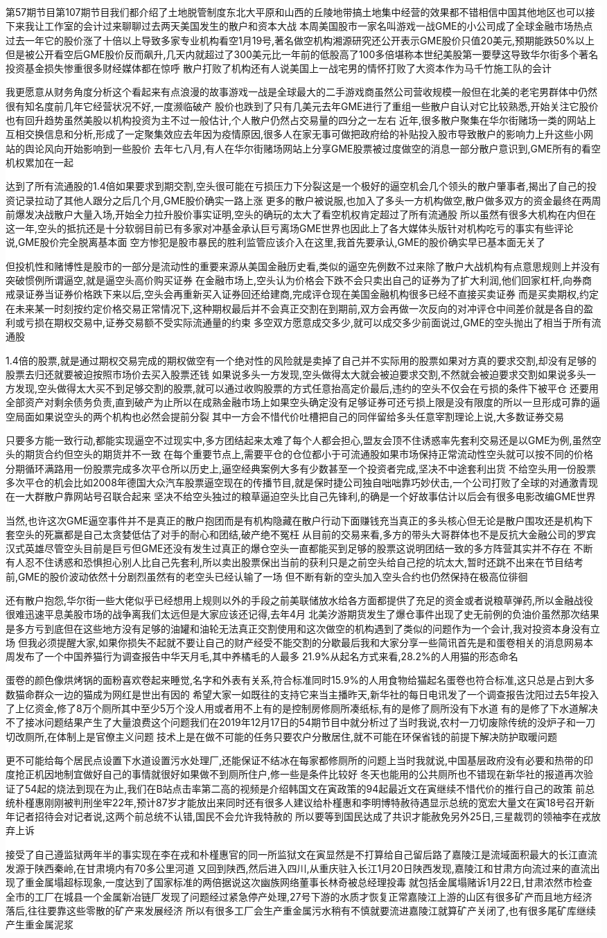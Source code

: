 第57期节目第107期节目我们都介绍了土地脱管制度东北大平原和山西的丘陵地带搞土地集中经营的效果都不错相信中国其他地区也可以接下来我让工作室的会计过来聊聊过去两天美国发生的散户和资本大战
本周美国股市一家名叫游戏一战GME的小公司成了全球金融市场热点过去一年它的股价涨了十倍以上导致多家专业机构看空1月19号,著名做空机构湘源研究还公开表示GME股价只值20美元,预期能跌50%以上
但是被公开看空后GME股价反而飙升,几天内就超过了300美元比一年前的低股高了100多倍堪称本世纪美股第一要孽这导致华尔街多个著名投资基金损失惨重很多财经媒体都在惊呼
散户打败了机构还有人说美国上一战宅男的情怀打败了大资本作为马千竹施工队的会计

我更愿意从财务角度分析这个看起来有点浪漫的故事游戏一战是全球最大的二手游戏商虽然公司营收规模一般但在北美的老宅男群体中仍然很有知名度前几年它经营状况不好,一度濒临破产
股价也跌到了只有几美元去年GME进行了重组一些散户自认对它比较熟悉,开始关注它股价也有回升趋势虽然美股以机构投资为主不过一般估计,个人散户仍然占交易量的四分之一左右
近年,很多散户聚集在华尔街赌场一类的网站上互相交换信息和分析,形成了一定聚集效应去年因为疫情原因,很多人在家无事可做把政府给的补贴投入股市导致散户的影响力上升这些小网站的舆论风向开始影响到一些股价
去年七八月,有人在华尔街赌场网站上分享GME股票被过度做空的消息一部分散户意识到,GME所有的看空机权累加在一起

达到了所有流通股的1.4倍如果要求到期交割,空头很可能在亏损压力下分裂这是一个极好的逼空机会几个领头的散户肇事者,揭出了自己的投资记录拉动了其他人跟分之后几个月,GME股价确实一路上涨
更多的散户被说服,也加入了多头一方机构做空,散户做多双方的资金最终在两周前爆发决战散户大量入场,开始全力拉升股价事实证明,空头的确玩的太大了看空机权肯定超过了所有流通股
所以虽然有很多大机构在内但在这一年,空头的抵抗还是十分软弱目前已有多家对冲基金承认巨亏离场GME世界也因此上了各大媒体头版针对机构吃亏的事实有些评论说,GME股价完全脱离基本面
空方惨犯是股市暴民的胜利监管应该介入在这里,我首先要承认,GME的股价确实早已基本面无关了

但投机性和赌博性是股市的一部分是流动性的重要来源从美国金融历史看,类似的逼空先例数不过来除了散户大战机构有点意思规则上并没有突破惯例所谓逼空,就是逼空头高价购买证券
在金融市场上,空头认为价格会下跌不会只卖出自己的证券为了扩大利润,他们回家杠杆,向券商戒录证券当证券价格跌下来以后,空头会再重新买入证券回还给建商,完成评仓现在美国金融机构很多已经不直接买卖证券
而是买卖期权,约定在未来某一时刻按约定价格交易正常情况下,这种期权最后并不会真正交割在到期前,双方会再做一次反向的对冲评仓中间差价就是各自的盈利或亏损在期权交易中,证券交易额不受实际流通量的约束
多空双方愿意成交多少,就可以成交多少前面说过,GME的空头抛出了相当于所有流通股

1.4倍的股票,就是通过期权交易完成的期权做空有一个绝对性的风险就是卖掉了自己并不实际用的股票如果对方真的要求交割,却没有足够的股票去归还就要被迫按照市场价去买入股票还钱
如果说多头一方发现,空头做得太大就会被迫要求交割,不然就会被迫要求交割如果说多头一方发现,空头做得太大买不到足够交割的股票,就可以通过收购股票的方式任意抬高定价最后,违约的空头不仅会在亏损的条件下被平仓
还要用全部资产对剩余债务负责,直到破产为止所以在成熟金融市场上如果空头确定没有足够证券可还亏损上限是没有限度的所以一旦形成可靠的逼空局面如果说空头的两个机构也必然会提前分裂
其中一方会不惜代价吐槽把自己的同伴留给多头任意宰割理论上说,大多数证券交易

只要多方能一致行动,都能实现逼空不过现实中,多方团结起来太难了每个人都会担心,盟友会顶不住诱惑率先套利交易还是以GME为例,虽然空头的期货合约但空头的期货并不一致
在每个重要节点上,需要平仓的仓位都小于可流通股如果市场保持正常流动性空头就可以按不同的价格分期循环满路用一份股票完成多次平仓所以历史上,逼空经典案例大多有少数甚至一个投资者完成,坚决不中途套利出货
不给空头用一份股票多次平仓的机会比如2008年德国大众汽车股票逼空现在的传播节目,就是保时捷公司独自咄咄靠巧妙伏击,一个公司打败了全球的对通激青现在一大群散户靠网站号召联合起来
坚决不给空头独过的粮草逼迫空头比自己先锋利,的确是一个好故事估计以后会有很多电影改编GME世界

当然,也许这次GME逼空事件并不是真正的散户抱团而是有机构隐藏在散户行动下面赚钱充当真正的多头核心但无论是散户围攻还是机构下套空头的死赢都是自己太贪婪低估了对手的耐心和团结,破产绝不冤枉
从目前的交易来看,多方的带头大哥群体也不是反抗大金融公司的罗宾汉式英雄尽管空头目前是巨亏但GME还没有发生过真正的爆仓空头一直都能买到足够的股票这说明团结一致的多方阵营其实并不存在
不断有人忍不住诱惑和恐惧担心别人比自己先套利,所以卖出股票保出当前的获利只是之前空头给自己挖的坑太大,暂时还跳不出来在节目结考前,GME的股价波动依然十分剧烈虽然有的老空头已经认输了一场
但不断有新的空头加入空头合约也仍然保持在极高位徘徊

还有散户抱怨,华尔街一些大佬似乎已经想用上规则以外的手段之前美联储放水给各方面都提供了充足的资金或者说粮草弹药,所以金融战役很难迅速平息美股市场的战争离我们太远但是大家应该还记得,去年4月
北美汐游期货发生了爆仓事件出现了史无前例的负油价虽然那次结果是多方亏到底但在这些地方没有足够的油罐和油轮无法真正交割使用和这次做空的机构遇到了类似的问题作为一个会计,我对投资本身没有立场
但我必须提醒大家,如果你损失不起就不要让自己的财产经受不能交割的分歇最后我和大家分享一些简讯首先是和蛋卷相关的消息网易本周发布了一个中国养猫行为调查报告中华天月毛,其中养橘毛的人最多
21.9%从起名方式来看,28.2%的人用猫的形态命名

蛋卷的颜色像烘烤锅的面粉喜欢卷起来睡觉,名字和外表有关系,符合标准同时15.9%的人用食物给猫起名蛋卷也符合标准,这只总是占到大多数猫命群众一边的猫成为网红是世出有因的
希望大家一如既往的支持它来当主播昨天,新华社的每日电讯发了一个调查报告沈阳过去5年投入了上亿资金,修了8万个厕所其中至少5万个没人用或者用不上有的是控制房修厕所凑纸标,有的是修了厕所没有下水道
有的是修了下水道解决不了接冰问题结果产生了大量浪费这个问题我们在2019年12月17日的54期节目中就分析过了当时我说,农村一刀切废除传统的没炉子和一刀切改厕所,在体制上是官僚主义问题
技术上是在做不可能的任务只要农户分散居住,就不可能在环保省钱的前提下解决防护取暖问题

更不可能给每个居民点设置下水道设置污水处理厂,还能保证不结冰在每家都修厕所的问题上当时我就说,中国基层政府没有必要和热带的印度抢正机因地制宜做好自己的事情就很好如果做不到厕所住户,修一些是条件比较好
冬天也能用的公共厕所也不错现在新华社的报道再次验证了54起的烧法到现在为止,我们在B站点击率第二高的视频是介绍韩国文在寅政策的94起最近文在寅继续不惜代价的推行自己的政策
前总统朴槿惠刚刚被判刑坐牢22年,预计87岁才能放出来同时还有很多人建议给朴槿惠和李明博特赦待遇显示总统的宽宏大量文在寅18号召开新年记者招待会对记者说,这两个前总统不认错,国民不会允许我特赦的
所以要等到国民达成了共识才能赦免另外25日,三星裁罚的领袖李在戎放弃上诉

接受了自己遵监狱两年半的事实现在李在戎和朴槿惠官的同一所监狱文在寅显然是不打算给自己留后路了嘉陵江是流域面积最大的长江直流发源于陕西秦岭,在甘肃境内有70多公里河道
又回到陕西,然后进入四川,从重庆驻入长江1月20日陕西发现,嘉陵江和甘肃方向流过来的直流出现了重金属塌超标现象,一度达到了国家标准的两倍据说这次幽族网络董事长林奇被总经理投毒
就包括金属塌赌诉1月22日,甘肃浓然市检查全市的工厂在城县一个金属新冶链厂发现了问题经过紧急停产处理,27号下游的水质才恢复正常嘉陵江上游的山区有很多矿产而且地方经济落后,往往要靠这些零散的矿产来发展经济
所以有很多工厂会生产重金属污水稍有不慎就要流进嘉陵江就算矿产关闭了,也有很多尾矿库继续产生重金属泥浆
